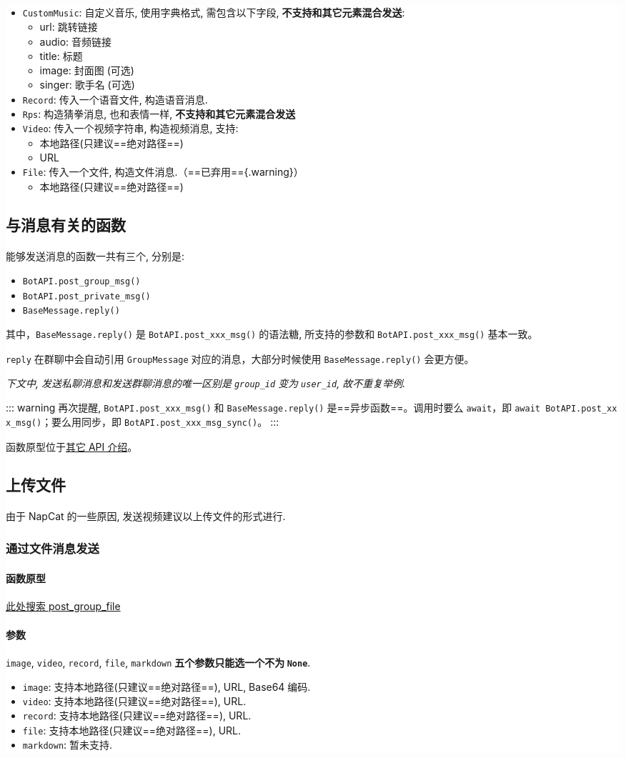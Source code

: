 - `CustomMusic`: 自定义音乐, 使用字典格式, 需包含以下字段, **不支持和其它元素混合发送**:
  - url: 跳转链接
  - audio: 音频链接
  - title: 标题
  - image: 封面图 (可选)
  - singer: 歌手名 (可选)
- `Record`: 传入一个语音文件, 构造语音消息.
- `Rps`: 构造猜拳消息, 也和表情一样, **不支持和其它元素混合发送**
- `Video`: 传入一个视频字符串, 构造视频消息, 支持:
  - 本地路径(只建议==绝对路径==)
  - URL
- `File`: 传入一个文件, 构造文件消息.（==已弃用=={.warning}）
  - 本地路径(只建议==绝对路径==)


## 与消息有关的函数

能够发送消息的函数一共有三个, 分别是:

- `BotAPI.post_group_msg()`
- `BotAPI.post_private_msg()`
- `BaseMessage.reply()`

其中，`BaseMessage.reply()` 是 `BotAPI.post_xxx_msg()` 的语法糖, 所支持的参数和 `BotAPI.post_xxx_msg()` 基本一致。

`reply` 在群聊中会自动引用 `GroupMessage` 对应的消息，大部分时候使用 `BaseMessage.reply()` 会更方便。

*下文中, 发送私聊消息和发送群聊消息的唯一区别是 `group_id` 变为 `user_id`, 故不重复举例.*

::: warning
再次提醒, `BotAPI.post_xxx_msg()` 和 `BaseMessage.reply()` 是==异步函数==。调用时要么 `await`，即 `await BotAPI.post_xxx_msg()`；要么用同步，即 `BotAPI.post_xxx_msg_sync()`。
:::

函数原型位于[其它 API 介绍](./3.%20其它%20API%20介绍.md)。

## 上传文件

由于 NapCat 的一些原因, 发送视频建议以上传文件的形式进行.

### 通过文件消息发送

#### 函数原型

[此处搜索 post_group_file](./3.%20其它%20API%20介绍.md)

#### 参数

`image`, `video`, `record`, `file`, `markdown` **五个参数只能选一个不为 `None`**.

- `image`: 支持本地路径(只建议==绝对路径==), URL, Base64 编码.
- `video`: 支持本地路径(只建议==绝对路径==), URL.
- `record`: 支持本地路径(只建议==绝对路径==), URL.
- `file`: 支持本地路径(只建议==绝对路径==), URL.
- `markdown`: 暂未支持.
